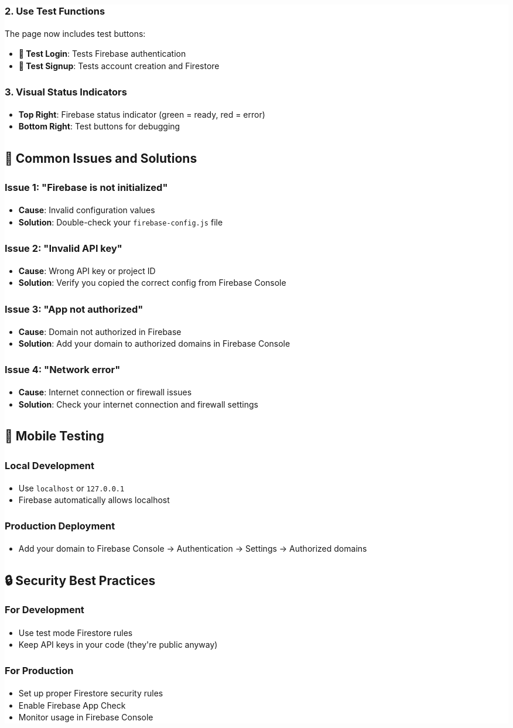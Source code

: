 ### **2. Use Test Functions**

The page now includes test buttons:
- **🧪 Test Login**: Tests Firebase authentication
- **🧪 Test Signup**: Tests account creation and Firestore

### **3. Visual Status Indicators**

- **Top Right**: Firebase status indicator (green = ready, red = error)
- **Bottom Right**: Test buttons for debugging

## 🚨 **Common Issues and Solutions**

### **Issue 1: "Firebase is not initialized"**
- **Cause**: Invalid configuration values
- **Solution**: Double-check your `firebase-config.js` file

### **Issue 2: "Invalid API key"**
- **Cause**: Wrong API key or project ID
- **Solution**: Verify you copied the correct config from Firebase Console

### **Issue 3: "App not authorized"**
- **Cause**: Domain not authorized in Firebase
- **Solution**: Add your domain to authorized domains in Firebase Console

### **Issue 4: "Network error"**
- **Cause**: Internet connection or firewall issues
- **Solution**: Check your internet connection and firewall settings

## 📱 **Mobile Testing**

### **Local Development**
- Use `localhost` or `127.0.0.1`
- Firebase automatically allows localhost

### **Production Deployment**
- Add your domain to Firebase Console → Authentication → Settings → Authorized domains

## 🔒 **Security Best Practices**

### **For Development**
- Use test mode Firestore rules
- Keep API keys in your code (they're public anyway)

### **For Production**
- Set up proper Firestore security rules
- Enable Firebase App Check
- Monitor usage in Firebase Console
